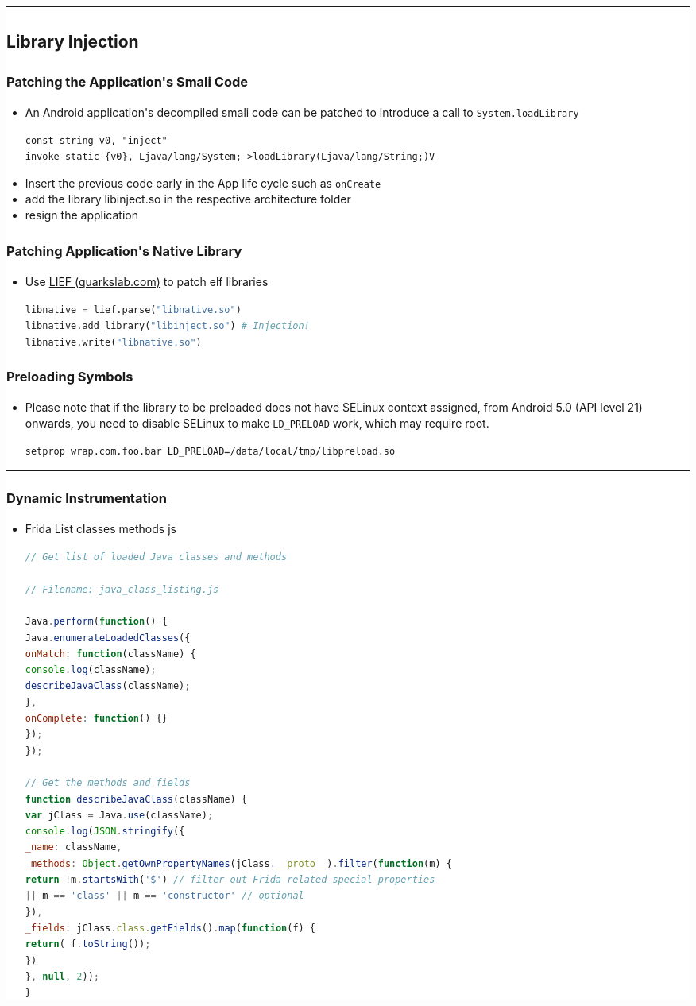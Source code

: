
***

## Library Injection
### Patching the Application's Smali Code
- An Android application's decompiled smali code can be patched to introduce a call to `System.loadLibrary`
	```vim
	const-string v0, "inject"
	invoke-static {v0}, Ljava/lang/System;->loadLibrary(Ljava/lang/String;)V
	```
- Insert the previous code early in the App life cycle such as `onCreate`
- add the library libinject.so in the respective architecture folder
- resign the application
### Patching Application's Native Library
- Use [LIEF (quarkslab.com)](https://lief.quarkslab.com/) to patch elf libraries
	```python
	libnative = lief.parse("libnative.so")
	libnative.add_library("libinject.so") # Injection!
	libnative.write("libnative.so")
	```
### Preloading Symbols
- Please note that if the library to be preloaded does not have SELinux context assigned, from Android 5.0 (API level 21) onwards, you need to disable SELinux to make `LD_PRELOAD` work, which may require root. 
	```bash
	setprop wrap.com.foo.bar LD_PRELOAD=/data/local/tmp/libpreload.so
	```
***
### Dynamic Instrumentation
- Frida List classes methods js
	```js
	// Get list of loaded Java classes and methods

	// Filename: java_class_listing.js

	Java.perform(function() {
	Java.enumerateLoadedClasses({
	onMatch: function(className) {
	console.log(className);
	describeJavaClass(className);
	},
	onComplete: function() {}
	});
	});

	// Get the methods and fields
	function describeJavaClass(className) {
	var jClass = Java.use(className);
	console.log(JSON.stringify({
	_name: className,
	_methods: Object.getOwnPropertyNames(jClass.__proto__).filter(function(m) {
	return !m.startsWith('$') // filter out Frida related special properties
	|| m == 'class' || m == 'constructor' // optional
	}),
	_fields: jClass.class.getFields().map(function(f) {
	return( f.toString());
	})
	}, null, 2));
	}
	```